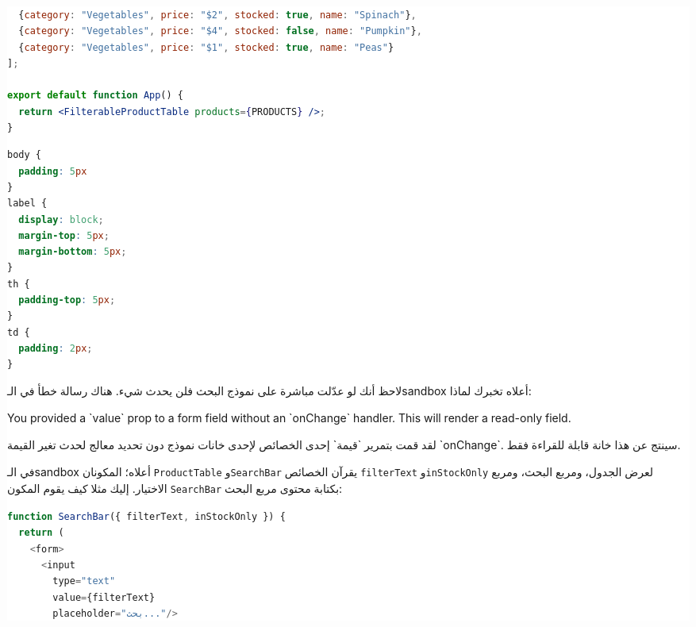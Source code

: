 ```jsx src/App.js
  {category: "Vegetables", price: "$2", stocked: true, name: "Spinach"},
  {category: "Vegetables", price: "$4", stocked: false, name: "Pumpkin"},
  {category: "Vegetables", price: "$1", stocked: true, name: "Peas"}
];

export default function App() {
  return <FilterableProductTable products={PRODUCTS} />;
}
```

```css
body {
  padding: 5px
}
label {
  display: block;
  margin-top: 5px;
  margin-bottom: 5px;
}
th {
  padding-top: 5px;
}
td {
  padding: 2px;
}
```

</Sandpack>

لاحظ أنك لو عدّلت مباشرة على نموذج البحث فلن يحدث شيء. هناك رسالة خطأ في الـsandbox أعلاه تخبرك لماذا:

<ConsoleBlock level="error">
  
You provided a \`value\` prop to a form field without an \`onChange\` handler. This will render a read-only field.

لقد قمت بتمرير \`قيمة\` إحدى الخصائص لإحدى خانات نموذج دون تحديد معالج لحدث تغير القيمة \`onChange\`. سينتج عن هذا خانة قابلة للقراءة فقط.

</ConsoleBlock>

في الـsandbox أعلاه؛ المكونان `ProductTable` و`SearchBar` يقرآن الخصائص `filterText` و`inStockOnly` لعرض الجدول، ومربع البحث، ومربع الاختيار. إليك مثلا كيف يقوم المكون `SearchBar` بكتابة محتوى مربع البحث:

```js {1,6}
function SearchBar({ filterText, inStockOnly }) {
  return (
    <form>
      <input 
        type="text" 
        value={filterText} 
        placeholder="بحث..."/>
```

